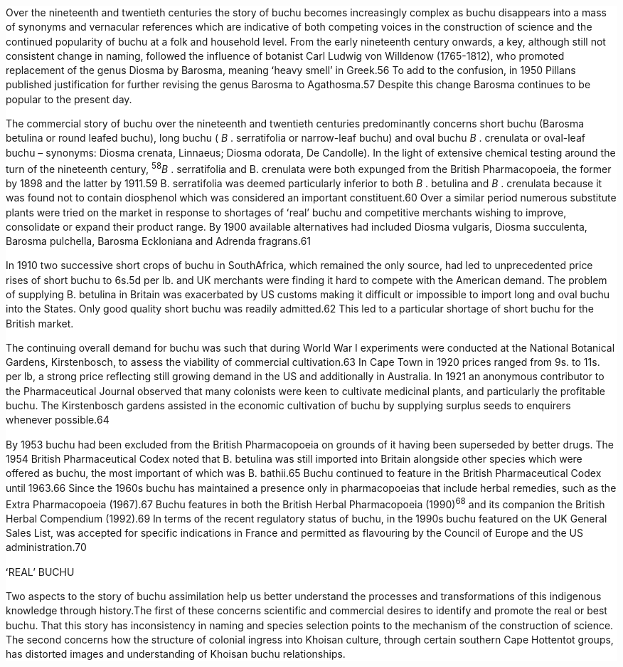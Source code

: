Over the nineteenth and twentieth centuries the story of buchu becomes increasingly complex as buchu disappears into a mass of synonyms and vernacular references which are indicative of both competing voices in the construction of science and the continued popularity of buchu at a folk and household level. From the early nineteenth century onwards, a key, although still not consistent change in naming, followed the influence of botanist Carl Ludwig von Willdenow (1765-1812), who promoted replacement of the genus Diosma by Barosma, meaning ʻheavy smellʼ in Greek.56 To add to the confusion, in 1950 Pillans published justification for further revising the genus Barosma to Agathosma.57 Despite this change Barosma continues to be popular to the present day.

The commercial story of buchu over the nineteenth and twentieth centuries predominantly concerns short buchu (Barosma betulina or round leafed buchu), long buchu ( $B$ . serratifolia or narrow-leaf buchu) and oval buchu $B$ . crenulata or oval-leaf buchu – synonyms: Diosma crenata, Linnaeus; Diosma odorata, De Candolle). In the light of extensive chemical testing around the turn of the nineteenth century, $^ { 5 8 } B$ . serratifolia and B. crenulata were both expunged from the British Pharmacopoeia, the former by 1898 and the latter by 1911.59 B. serratifolia was deemed particularly inferior to both $B$ . betulina and $B$ . crenulata because it was found not to contain diosphenol which was considered an important constituent.60 Over a similar period numerous substitute plants were tried on the market in response to shortages of ʻrealʼ buchu and competitive merchants wishing to improve, consolidate or expand their product range. By 1900 available alternatives had included Diosma vulgaris, Diosma succulenta, Barosma pulchella, Barosma Eckloniana and Adrenda fragrans.61

In 1910 two successive short crops of buchu in SouthAfrica, which remained the only source, had led to unprecedented price rises of short buchu to 6s.5d per lb. and UK merchants were finding it hard to compete with the American demand. The problem of supplying B. betulina in Britain was exacerbated by US customs making it difficult or impossible to import long and oval buchu into the States. Only good quality short buchu was readily admitted.62 This led to a particular shortage of short buchu for the British market.

The continuing overall demand for buchu was such that during World War I experiments were conducted at the National Botanical Gardens, Kirstenbosch, to assess the viability of commercial cultivation.63 In Cape Town in 1920 prices ranged from 9s. to 11s. per lb, a strong price reflecting still growing demand in the US and additionally in Australia. In 1921 an anonymous contributor to the Pharmaceutical Journal observed that many colonists were keen to cultivate medicinal plants, and particularly the profitable buchu. The Kirstenbosch gardens assisted in the economic cultivation of buchu by supplying surplus seeds to enquirers whenever possible.64

By 1953 buchu had been excluded from the British Pharmacopoeia on grounds of it having been superseded by better drugs. The 1954 British Pharmaceutical Codex noted that B. betulina was still imported into Britain alongside other species which were offered as buchu, the most important of which was B. bathii.65 Buchu continued to feature in the British Pharmaceutical Codex until 1963.66 Since the 1960s buchu has maintained a presence only in pharmacopoeias that include herbal remedies, such as the Extra Pharmacopoeia (1967).67 Buchu features in both the British Herbal Pharmacopoeia $( 1 9 9 0 ) ^ { 6 8 }$ and its companion the British Herbal Compendium (1992).69 In terms of the recent regulatory status of buchu, in the 1990s buchu featured on the UK General Sales List, was accepted for specific indications in France and permitted as flavouring by the Council of Europe and the US administration.70

ʻREALʼ BUCHU

Two aspects to the story of buchu assimilation help us better understand the processes and transformations of this indigenous knowledge through history.The first of these concerns scientific and commercial desires to identify and promote the real or best buchu. That this story has inconsistency in naming and species selection points to the mechanism of the construction of science. The second concerns how the structure of colonial ingress into Khoisan culture, through certain southern Cape Hottentot groups, has distorted images and understanding of Khoisan buchu relationships.
